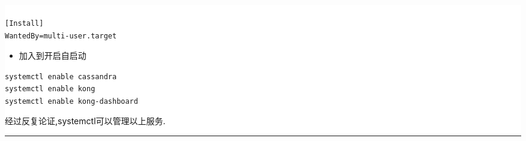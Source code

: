 ```

[Install]
WantedBy=multi-user.target
```



* 加入到开启自启动

```
systemctl enable cassandra
systemctl enable kong
systemctl enable kong-dashboard
```



经过反复论证,systemctl可以管理以上服务.

----

